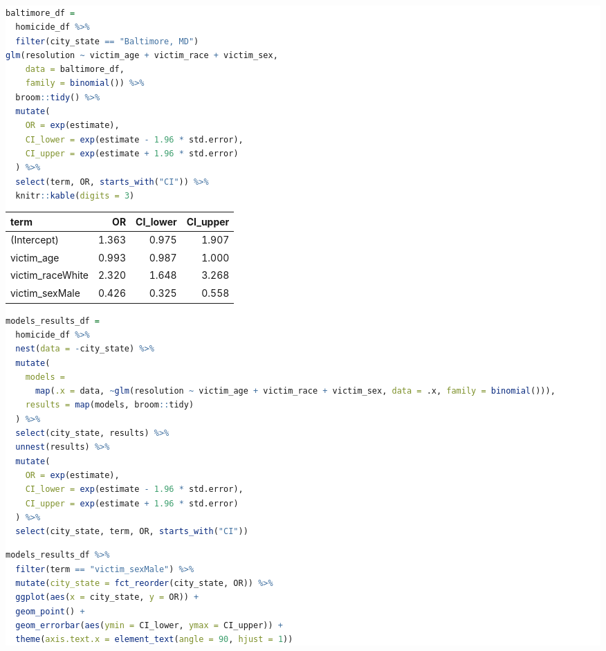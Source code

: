 ``` r
baltimore_df =
  homicide_df %>% 
  filter(city_state == "Baltimore, MD")
glm(resolution ~ victim_age + victim_race + victim_sex, 
    data = baltimore_df,
    family = binomial()) %>% 
  broom::tidy() %>% 
  mutate(
    OR = exp(estimate),
    CI_lower = exp(estimate - 1.96 * std.error),
    CI_upper = exp(estimate + 1.96 * std.error)
  ) %>% 
  select(term, OR, starts_with("CI")) %>% 
  knitr::kable(digits = 3)
```

| term              |    OR | CI\_lower | CI\_upper |
| :---------------- | ----: | --------: | --------: |
| (Intercept)       | 1.363 |     0.975 |     1.907 |
| victim\_age       | 0.993 |     0.987 |     1.000 |
| victim\_raceWhite | 2.320 |     1.648 |     3.268 |
| victim\_sexMale   | 0.426 |     0.325 |     0.558 |

``` r
models_results_df = 
  homicide_df %>% 
  nest(data = -city_state) %>% 
  mutate(
    models = 
      map(.x = data, ~glm(resolution ~ victim_age + victim_race + victim_sex, data = .x, family = binomial())),
    results = map(models, broom::tidy)
  ) %>% 
  select(city_state, results) %>% 
  unnest(results) %>% 
  mutate(
    OR = exp(estimate),
    CI_lower = exp(estimate - 1.96 * std.error),
    CI_upper = exp(estimate + 1.96 * std.error)
  ) %>% 
  select(city_state, term, OR, starts_with("CI")) 
```

``` r
models_results_df %>% 
  filter(term == "victim_sexMale") %>% 
  mutate(city_state = fct_reorder(city_state, OR)) %>% 
  ggplot(aes(x = city_state, y = OR)) + 
  geom_point() + 
  geom_errorbar(aes(ymin = CI_lower, ymax = CI_upper)) + 
  theme(axis.text.x = element_text(angle = 90, hjust = 1))
```

